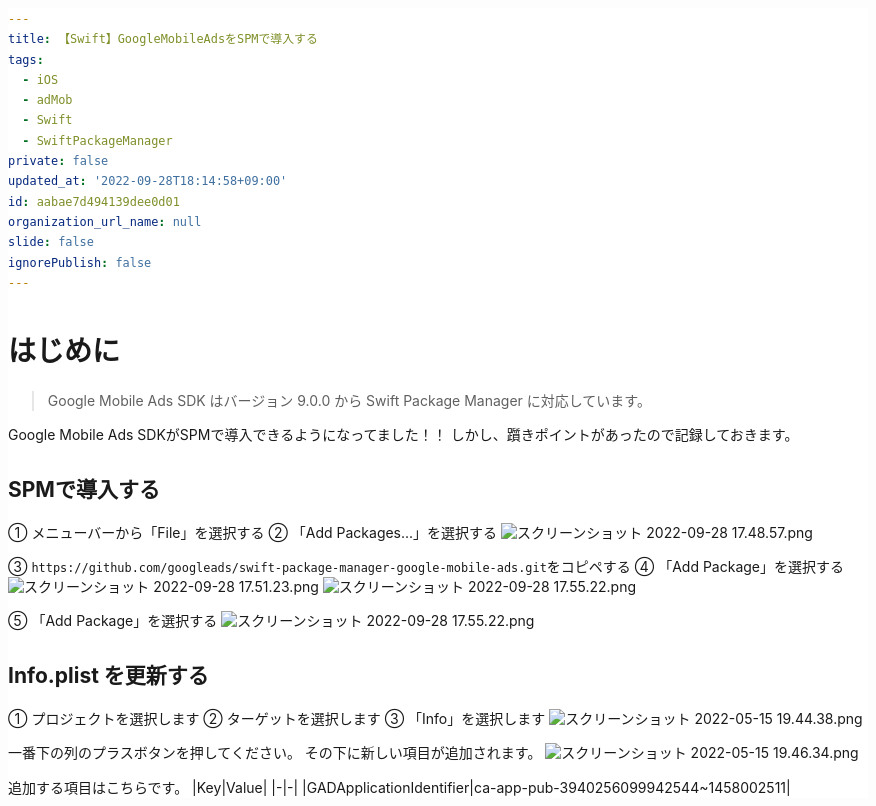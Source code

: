 ```yaml
---
title: 【Swift】GoogleMobileAdsをSPMで導入する
tags:
  - iOS
  - adMob
  - Swift
  - SwiftPackageManager
private: false
updated_at: '2022-09-28T18:14:58+09:00'
id: aabae7d494139dee0d01
organization_url_name: null
slide: false
ignorePublish: false
---
```

# はじめに
>Google Mobile Ads SDK はバージョン 9.0.0 から Swift Package Manager に対応しています。

Google Mobile Ads SDKがSPMで導入できるようになってました！！
しかし、躓きポイントがあったので記録しておきます。

## SPMで導入する
① メニューバーから「File」を選択する
② 「Add Packages...」を選択する
![スクリーンショット 2022-09-28 17.48.57.png](https://qiita-image-store.s3.ap-northeast-1.amazonaws.com/0/1745371/0d8a3ca0-a440-c434-2d8c-d4b1b2e0670d.png)

③ `https://github.com/googleads/swift-package-manager-google-mobile-ads.git`をコピペする
④ 「Add Package」を選択する
![スクリーンショット 2022-09-28 17.51.23.png](https://qiita-image-store.s3.ap-northeast-1.amazonaws.com/0/1745371/75b134ad-c428-7d84-c7e2-1915bdaa3674.png)
![スクリーンショット 2022-09-28 17.55.22.png](https://qiita-image-store.s3.ap-northeast-1.amazonaws.com/0/1745371/7cefe477-dd8f-9a85-4e51-1307b2904db7.png)

⑤ 「Add Package」を選択する
![スクリーンショット 2022-09-28 17.55.22.png](https://qiita-image-store.s3.ap-northeast-1.amazonaws.com/0/1745371/834daf94-bd8a-cb6e-e14f-9b2a564b2337.png)

## Info.plist を更新する

① プロジェクトを選択します
② ターゲットを選択します
③ 「Info」を選択します
![スクリーンショット 2022-05-15 19.44.38.png](https://qiita-image-store.s3.ap-northeast-1.amazonaws.com/0/1745371/33f71d01-b08f-8dae-21f0-3313f5e701ce.png)

一番下の列のプラスボタンを押してください。
その下に新しい項目が追加されます。
![スクリーンショット 2022-05-15 19.46.34.png](https://qiita-image-store.s3.ap-northeast-1.amazonaws.com/0/1745371/9ccd6773-8220-27c9-acc5-307c29355419.png)

追加する項目はこちらです。
|Key|Value|
|-|-|
|GADApplicationIdentifier|ca-app-pub-3940256099942544~1458002511|
